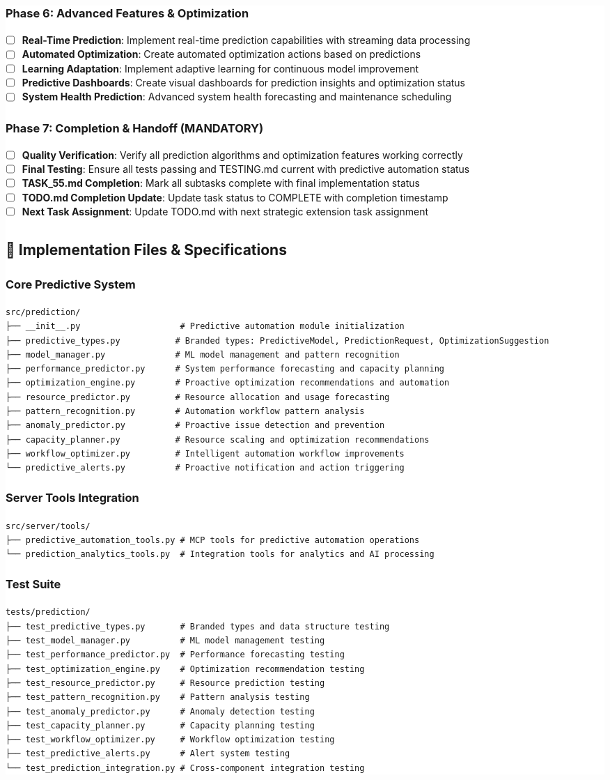 ### Phase 6: Advanced Features & Optimization
- [ ] **Real-Time Prediction**: Implement real-time prediction capabilities with streaming data processing
- [ ] **Automated Optimization**: Create automated optimization actions based on predictions
- [ ] **Learning Adaptation**: Implement adaptive learning for continuous model improvement
- [ ] **Predictive Dashboards**: Create visual dashboards for prediction insights and optimization status
- [ ] **System Health Prediction**: Advanced system health forecasting and maintenance scheduling

### Phase 7: Completion & Handoff (MANDATORY)
- [ ] **Quality Verification**: Verify all prediction algorithms and optimization features working correctly
- [ ] **Final Testing**: Ensure all tests passing and TESTING.md current with predictive automation status
- [ ] **TASK_55.md Completion**: Mark all subtasks complete with final implementation status
- [ ] **TODO.md Completion Update**: Update task status to COMPLETE with completion timestamp
- [ ] **Next Task Assignment**: Update TODO.md with next strategic extension task assignment

## 🔧 Implementation Files & Specifications

### Core Predictive System
```
src/prediction/
├── __init__.py                    # Predictive automation module initialization
├── predictive_types.py           # Branded types: PredictiveModel, PredictionRequest, OptimizationSuggestion
├── model_manager.py              # ML model management and pattern recognition
├── performance_predictor.py      # System performance forecasting and capacity planning
├── optimization_engine.py        # Proactive optimization recommendations and automation
├── resource_predictor.py         # Resource allocation and usage forecasting
├── pattern_recognition.py        # Automation workflow pattern analysis
├── anomaly_predictor.py          # Proactive issue detection and prevention
├── capacity_planner.py           # Resource scaling and optimization recommendations
├── workflow_optimizer.py         # Intelligent automation workflow improvements
└── predictive_alerts.py          # Proactive notification and action triggering
```

### Server Tools Integration
```
src/server/tools/
├── predictive_automation_tools.py # MCP tools for predictive automation operations
└── prediction_analytics_tools.py  # Integration tools for analytics and AI processing
```

### Test Suite
```
tests/prediction/
├── test_predictive_types.py       # Branded types and data structure testing
├── test_model_manager.py          # ML model management testing
├── test_performance_predictor.py  # Performance forecasting testing
├── test_optimization_engine.py    # Optimization recommendation testing
├── test_resource_predictor.py     # Resource prediction testing
├── test_pattern_recognition.py    # Pattern analysis testing
├── test_anomaly_predictor.py      # Anomaly detection testing
├── test_capacity_planner.py       # Capacity planning testing
├── test_workflow_optimizer.py     # Workflow optimization testing
├── test_predictive_alerts.py      # Alert system testing
└── test_prediction_integration.py # Cross-component integration testing
```
